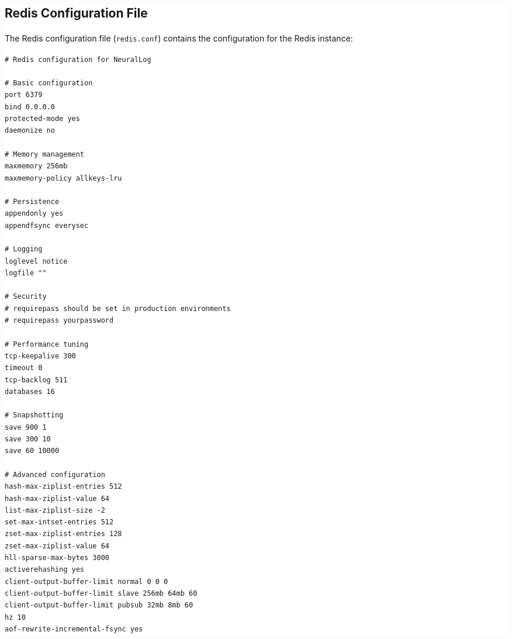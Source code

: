 ## Redis Configuration File

The Redis configuration file (`redis.conf`) contains the configuration for the Redis instance:

```
# Redis configuration for NeuralLog

# Basic configuration
port 6379
bind 0.0.0.0
protected-mode yes
daemonize no

# Memory management
maxmemory 256mb
maxmemory-policy allkeys-lru

# Persistence
appendonly yes
appendfsync everysec

# Logging
loglevel notice
logfile ""

# Security
# requirepass should be set in production environments
# requirepass yourpassword

# Performance tuning
tcp-keepalive 300
timeout 0
tcp-backlog 511
databases 16

# Snapshotting
save 900 1
save 300 10
save 60 10000

# Advanced configuration
hash-max-ziplist-entries 512
hash-max-ziplist-value 64
list-max-ziplist-size -2
set-max-intset-entries 512
zset-max-ziplist-entries 128
zset-max-ziplist-value 64
hll-sparse-max-bytes 3000
activerehashing yes
client-output-buffer-limit normal 0 0 0
client-output-buffer-limit slave 256mb 64mb 60
client-output-buffer-limit pubsub 32mb 8mb 60
hz 10
aof-rewrite-incremental-fsync yes
```
